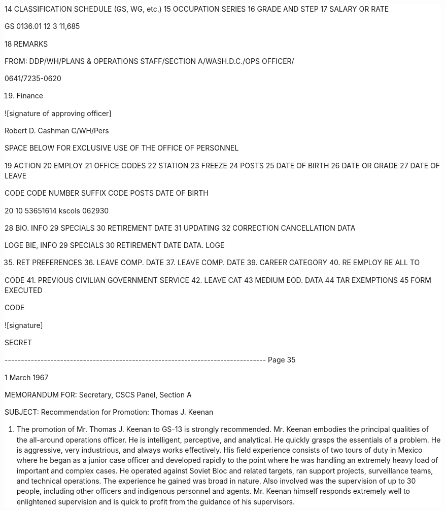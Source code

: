 14 CLASSIFICATION SCHEDULE (GS, WG, etc.) 15 OCCUPATION SERIES 16 GRADE AND STEP 17 SALARY OR RATE

GS 0136.01 12 3 11,685

18 REMARKS

FROM: DDP/WH/PLANS & OPERATIONS STAFF/SECTION A/WASH.D.C./OPS OFFICER/

0641/7235-0620

19. Finance

![signature of approving officer]

Robert D. Cashman C/WH/Pers

SPACE BELOW FOR EXCLUSIVE USE OF THE OFFICE OF PERSONNEL

19 ACTION 20 EMPLOY 21 OFFICE CODES 22 STATION 23 FREEZE 24 POSTS 25 DATE OF BIRTH 26 DATE OR GRADE 27 DATE OF LEAVE

CODE CODE NUMBER SUFFIX CODE POSTS DATE OF BIRTH

20 10  53651614  kscols 062930

28 BIO. INFO 29 SPECIALS 30 RETIREMENT DATE 31 UPDATING 32 CORRECTION CANCELLATION DATA

LOGE BIE, INFO 29 SPECIALS 30 RETIREMENT DATE DATA. LOGE

35. RET PREFERENCES 36. LEAVE COMP. DATE 37. LEAVE COMP. DATE 39. CAREER CATEGORY 40. RE EMPLOY RE ALL TO

CODE 41. PREVIOUS CIVILIAN GOVERNMENT SERVICE 42. LEAVE CAT 43 MEDIUM EOD. DATA 44 TAR EXEMPTIONS 45 FORM EXECUTED

CODE

![signature]

SECRET


-------------------------------------------------------------------------------- Page 35

1 March 1967

MEMORANDUM FOR: Secretary, CSCS Panel, Section A

SUBJECT: Recommendation for Promotion: Thomas J. Keenan

1. The promotion of Mr. Thomas J. Keenan to GS-13 is strongly recommended. Mr. Keenan embodies the principal qualities of the all-around operations officer. He is intelligent, perceptive, and analytical. He quickly grasps the essentials of a problem. He is aggressive, very industrious, and always works effectively. His field experience consists of two tours of duty in Mexico where he began as a junior case officer and developed rapidly to the point where he was handling an extremely heavy load of important and complex cases. He operated against Soviet Bloc and related targets, ran support projects, surveillance teams, and technical operations. The experience he gained was broad in nature. Also involved was the supervision of up to 30 people, including other officers and indigenous personnel and agents. Mr. Keenan himself responds extremely well to enlightened supervision and is quick to profit from the guidance of his supervisors.
